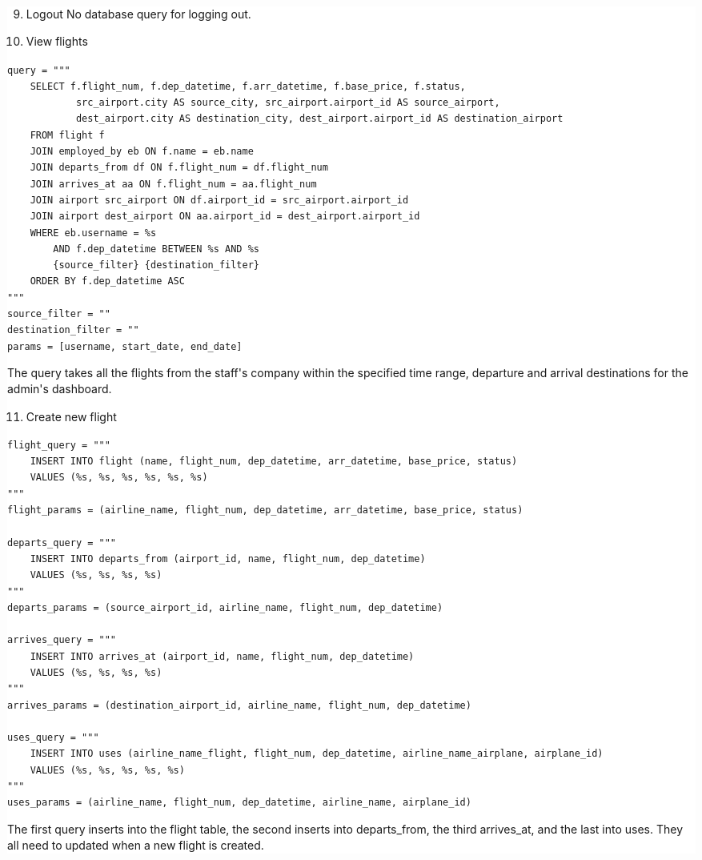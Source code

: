 9. Logout
No database query for logging out. 


10. View flights
```
query = """
    SELECT f.flight_num, f.dep_datetime, f.arr_datetime, f.base_price, f.status, 
            src_airport.city AS source_city, src_airport.airport_id AS source_airport,
            dest_airport.city AS destination_city, dest_airport.airport_id AS destination_airport
    FROM flight f
    JOIN employed_by eb ON f.name = eb.name
    JOIN departs_from df ON f.flight_num = df.flight_num
    JOIN arrives_at aa ON f.flight_num = aa.flight_num
    JOIN airport src_airport ON df.airport_id = src_airport.airport_id
    JOIN airport dest_airport ON aa.airport_id = dest_airport.airport_id
    WHERE eb.username = %s
        AND f.dep_datetime BETWEEN %s AND %s
        {source_filter} {destination_filter}
    ORDER BY f.dep_datetime ASC
"""
source_filter = ""
destination_filter = ""
params = [username, start_date, end_date]
```
The query takes all the flights from the staff's company within the specified time range, departure and arrival destinations for the admin's dashboard. 


11. Create new flight
```
flight_query = """
    INSERT INTO flight (name, flight_num, dep_datetime, arr_datetime, base_price, status)
    VALUES (%s, %s, %s, %s, %s, %s)
"""
flight_params = (airline_name, flight_num, dep_datetime, arr_datetime, base_price, status)

departs_query = """
    INSERT INTO departs_from (airport_id, name, flight_num, dep_datetime)
    VALUES (%s, %s, %s, %s)
"""
departs_params = (source_airport_id, airline_name, flight_num, dep_datetime)

arrives_query = """
    INSERT INTO arrives_at (airport_id, name, flight_num, dep_datetime)
    VALUES (%s, %s, %s, %s)
"""
arrives_params = (destination_airport_id, airline_name, flight_num, dep_datetime)

uses_query = """
    INSERT INTO uses (airline_name_flight, flight_num, dep_datetime, airline_name_airplane, airplane_id)
    VALUES (%s, %s, %s, %s, %s)
"""
uses_params = (airline_name, flight_num, dep_datetime, airline_name, airplane_id)
```
The first query inserts into the flight table, the second inserts into departs_from, the third arrives_at, and the last into uses. They all need to updated when a new flight is created. 
